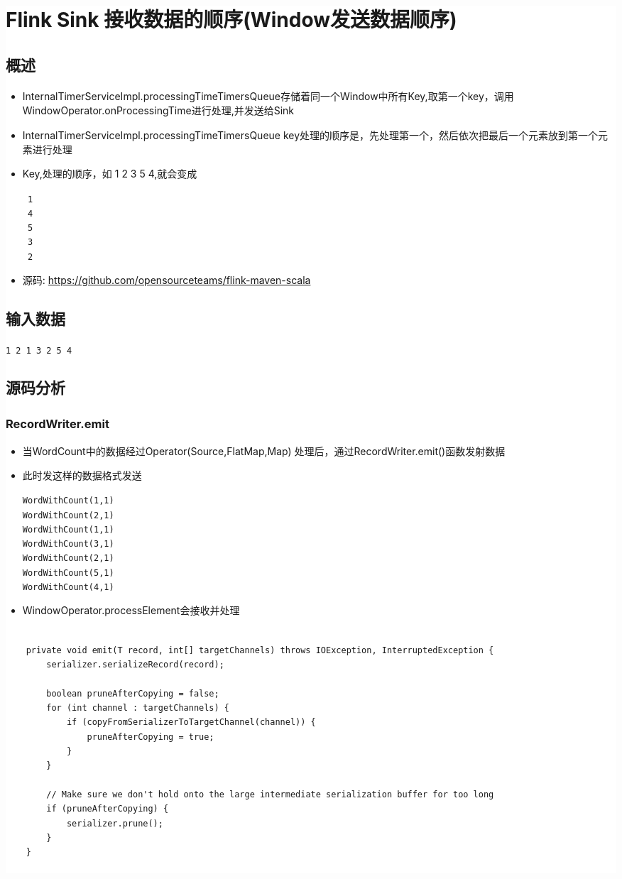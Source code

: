 # Flink Sink 接收数据的顺序(Window发送数据顺序)

## 概述
- InternalTimerServiceImpl.processingTimeTimersQueue存储着同一个Window中所有Key,取第一个key，调用WindowOperator.onProcessingTime进行处理,并发送给Sink
- InternalTimerServiceImpl.processingTimeTimersQueue key处理的顺序是，先处理第一个，然后依次把最后一个元素放到第一个元素进行处理
- Key,处理的顺序，如 1 2 3 5 4,就会变成

   ```aidl
    1
    4
    5
    3
    2
   ```
- 源码: https://github.com/opensourceteams/flink-maven-scala




## 输入数据
```aidl
1 2 1 3 2 5 4
```




## 源码分析

### RecordWriter.emit
- 当WordCount中的数据经过Operator(Source,FlatMap,Map) 处理后，通过RecordWriter.emit()函数发射数据
- 此时发这样的数据格式发送

    ```aidlf
    WordWithCount(1,1)
    WordWithCount(2,1)
    WordWithCount(1,1)
    WordWithCount(3,1)
    WordWithCount(2,1)
    WordWithCount(5,1)
    WordWithCount(4,1)   
    
    ```
- WindowOperator.processElement会接收并处理    

```aidl

	private void emit(T record, int[] targetChannels) throws IOException, InterruptedException {
		serializer.serializeRecord(record);

		boolean pruneAfterCopying = false;
		for (int channel : targetChannels) {
			if (copyFromSerializerToTargetChannel(channel)) {
				pruneAfterCopying = true;
			}
		}

		// Make sure we don't hold onto the large intermediate serialization buffer for too long
		if (pruneAfterCopying) {
			serializer.prune();
		}
	}


```